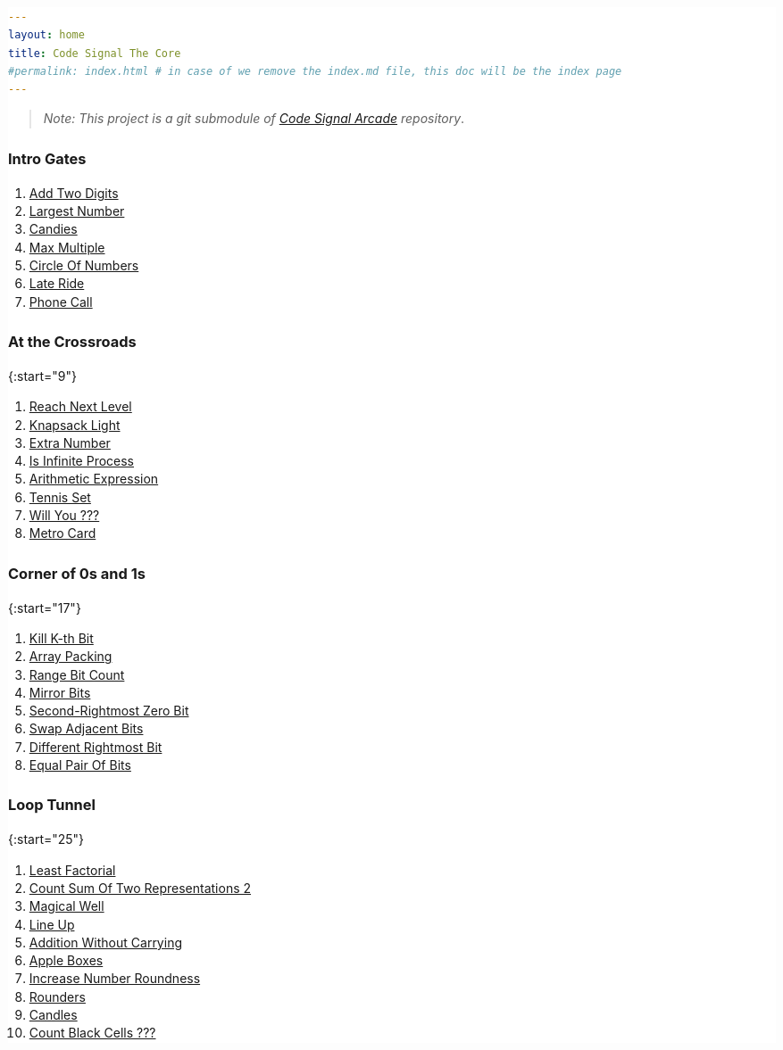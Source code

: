```yaml
---
layout: home
title: Code Signal The Core
#permalink: index.html # in case of we remove the index.md file, this doc will be the index page
---
```


> _Note: This project is a git submodule of [Code Signal Arcade](https://github.com/code-signal/code-signal-arcade) repository_.

### Intro Gates

1. [Add Two Digits](1_addTwoDigits/README.html)
1. [Largest Number](2_largestNumber/README.html)
1. [Candies](3_candies/README.html)
1. [Max Multiple](5_maxMultiple/README.html)
1. [Circle Of Numbers](6_circleOfNumbers/README.html)
1. [Late Ride](7_lateRide/README.html)
1. [Phone Call](8_phoneCall/README.html)

### At the Crossroads

{:start="9"}

1. [Reach Next Level](9_reachNextLevel/README.html)
1. [Knapsack Light](10_knapsackLight/README.html)
1. [Extra Number](11_extraNumber/README.html)
1. [Is Infinite Process](12_isInfiniteProcess/README.html)
1. [Arithmetic Expression](13_arithmeticExpression/README.html)
1. [Tennis Set](14_tennisSet/README.html)
1. [Will You ???](15_willYou/README.html)
1. [Metro Card](16_metroCard/README.html)

### Corner of 0s and 1s

{:start="17"}

1. [Kill K-th Bit](17_killKthBit/README.html)
1. [Array Packing](18_arrayPacking/README.html)
1. [Range Bit Count](19_rangeBitCount/README.html)
1. [Mirror Bits](20_mirrorBits/README.html)
1. [Second-Rightmost Zero Bit](21_secondRightmostZeroBit/README.html)
1. [Swap Adjacent Bits](22_swapAdjacentBits/README.html)
1. [Different Rightmost Bit](23_differentRightmostBit/README.html)
1. [Equal Pair Of Bits](24_equalPairOfBits/README.html)

### Loop Tunnel

{:start="25"}

1. [Least Factorial](25_leastFactorial/README.html)
1. [Count Sum Of Two Representations 2](26_countSumOfTwoRepresentations2/README.html)
1. [Magical Well](27_magicalWell/README.html)
1. [Line Up](28_lineUp/README.html)
1. [Addition Without Carrying](29_additionWithoutCarrying/README.html)
1. [Apple Boxes](30_appleBoxes/README.html)
1. [Increase Number Roundness](31_increaseNumberRoundness/README.html)
1. [Rounders](32_rounders/README.html)
1. [Candles](33_candles/README.html)
1. [Count Black Cells ???](34_countBlackCells/README.html)
